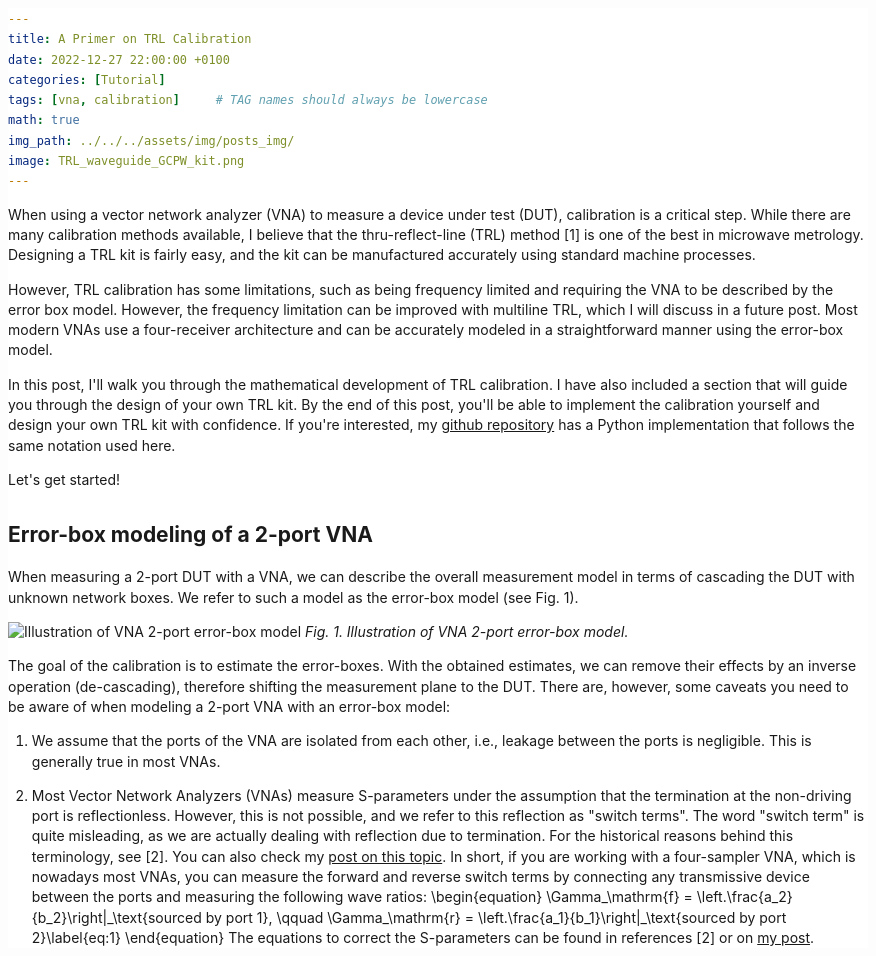 ```yaml
---
title: A Primer on TRL Calibration
date: 2022-12-27 22:00:00 +0100
categories: [Tutorial]
tags: [vna, calibration]     # TAG names should always be lowercase
math: true
img_path: ../../../assets/img/posts_img/
image: TRL_waveguide_GCPW_kit.png
---
```


When using a vector network analyzer (VNA) to measure a device under test (DUT), calibration is a critical step. While there are many calibration methods available, I believe that the thru-reflect-line (TRL) method [1] is one of the best in microwave metrology. Designing a TRL kit is fairly easy, and the kit can be manufactured accurately using standard machine processes.

However, TRL calibration has some limitations, such as being frequency limited and requiring the VNA to be described by the error box model. However, the frequency limitation can be improved with multiline TRL, which I will discuss in a future post. Most modern VNAs use a four-receiver architecture and can be accurately modeled in a straightforward manner using the error-box model.

In this post, I'll walk you through the mathematical development of TRL calibration. I have also included a section that will guide you through the design of your own TRL kit. By the end of this post, you'll be able to implement the calibration yourself and design your own TRL kit with confidence. If you're interested, my [github repository](https://github.com/ZiadHatab/trl-calibration) has a Python implementation that follows the same notation used here.

Let's get started!

## Error-box modeling of a 2-port VNA

When measuring a 2-port DUT with a VNA, we can describe the overall measurement model in terms of cascading the DUT with unknown network boxes. We refer to such a model as the error-box model (see Fig. 1).

![Illustration of VNA 2-port error-box model](VNA_error_box_illustration.png)
_Fig. 1. Illustration of VNA 2-port error-box model._

The goal of the calibration is to estimate the error-boxes. With the obtained estimates, we can remove their effects by an inverse operation (de-cascading), therefore shifting the measurement plane to the DUT. There are, however, some caveats you need to be aware of when modeling a 2-port VNA with an error-box model:

1. We assume that the ports of the VNA are isolated from each other, i.e., leakage between the ports is negligible. This is generally true in most VNAs.

2. Most Vector Network Analyzers (VNAs) measure S-parameters under the assumption that the termination at the non-driving port is reflectionless. However, this is not possible, and we refer to this reflection as "switch terms". The word "switch term" is quite misleading, as we are actually dealing with reflection due to termination. For the historical reasons behind this terminology, see [2]. You can also check my [post on this topic](https://ziadhatab.github.io/posts/vna-switch-terms/).
In short, if you are working with a four-sampler VNA, which is nowadays most VNAs, you can measure the forward and reverse switch terms by connecting any transmissive device between the ports and measuring the following wave ratios:
\begin{equation}
\Gamma_\mathrm{f} = \left.\frac{a_2}{b_2}\right|\_\text{sourced by port 1}, \qquad \Gamma_\mathrm{r} = \left.\frac{a_1}{b_1}\right|_\text{sourced by port 2}\label{eq:1}
\end{equation}
The equations to correct the S-parameters can be found in references [2] or on [my post](https://ziadhatab.github.io/posts/vna-switch-terms/).
